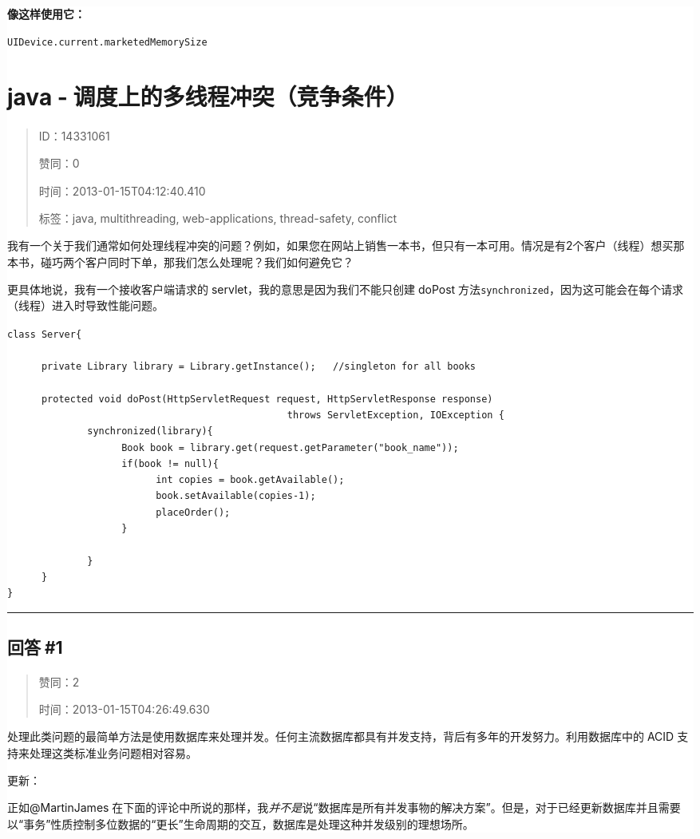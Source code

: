 **像这样使用它：**

```
UIDevice.current.marketedMemorySize 
```

# java - 调度上的多线程冲突（竞争条件）

> ID：14331061
> 
> 赞同：0
> 
> 时间：2013-01-15T04:12:40.410
> 
> 标签：java, multithreading, web-applications, thread-safety, conflict

我有一个关于我们通常如何处理线程冲突的问题？例如，如果您在网站上销售一本书，但只有一本可用。情况是有2个客户（线程）想买那本书，碰巧两个客户同时下单，那我们怎么处理呢？我们如何避免它？

更具体地说，我有一个接收客户端请求的 servlet，我的意思是因为我们不能只创建 doPost 方法`synchronized`，因为这可能会在每个请求（线程）进入时导致性能问题。

```
class Server{

      private Library library = Library.getInstance();   //singleton for all books

      protected void doPost(HttpServletRequest request, HttpServletResponse response) 
                                                 throws ServletException, IOException {
              synchronized(library){
                    Book book = library.get(request.getParameter("book_name"));
                    if(book != null){
                          int copies = book.getAvailable();
                          book.setAvailable(copies-1);
                          placeOrder();
                    }

              }
      }
} 
```

* * *

## 回答 #1

> 赞同：2
> 
> 时间：2013-01-15T04:26:49.630

处理此类问题的最简单方法是使用数据库来处理并发。任何主流数据库都具有并发支持，背后有多年的开发努力。利用数据库中的 ACID 支持来处理这类标准业务问题相对容易。

更新：

正如@MartinJames 在下面的评论中所说的那样，我*并不是*说“数据库是所有并发事物的解决方案”。但是，对于已经更新数据库并且需要以“事务”性质控制多位数据的“更长”生命周期的交互，数据库是处理这种并发级别的理想场所。

